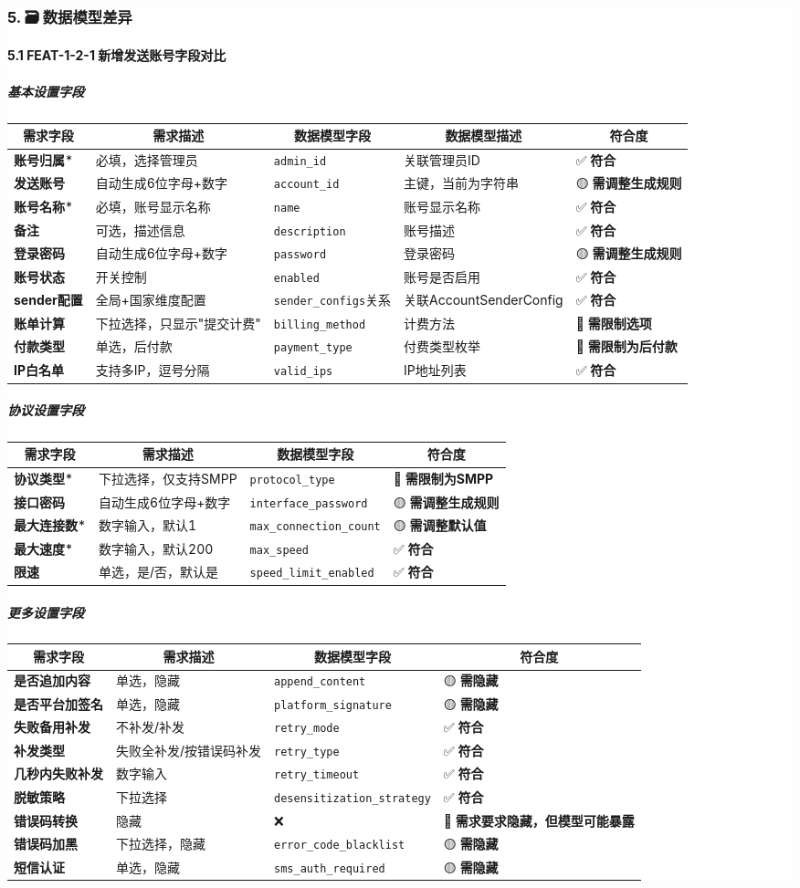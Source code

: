 ### 5. 🗃️ **数据模型差异**

#### 5.1 FEAT-1-2-1 新增发送账号字段对比

##### 基本设置字段
| 需求字段 | 需求描述 | 数据模型字段 | 数据模型描述 | 符合度 |
|----------|----------|-------------|-------------|--------|
| **账号归属*** | 必填，选择管理员 | `admin_id` | 关联管理员ID | ✅ **符合** |
| **发送账号** | 自动生成6位字母+数字 | `account_id` | 主键，当前为字符串 | 🟡 **需调整生成规则** |
| **账号名称*** | 必填，账号显示名称 | `name` | 账号显示名称 | ✅ **符合** |
| **备注** | 可选，描述信息 | `description` | 账号描述 | ✅ **符合** |
| **登录密码** | 自动生成6位字母+数字 | `password` | 登录密码 | 🟡 **需调整生成规则** |
| **账号状态** | 开关控制 | `enabled` | 账号是否启用 | ✅ **符合** |
| **sender配置** | 全局+国家维度配置 | `sender_configs`关系 | 关联AccountSenderConfig | ✅ **符合** |
| **账单计算** | 下拉选择，只显示"提交计费" | `billing_method` | 计费方法 | 🔴 **需限制选项** |
| **付款类型** | 单选，后付款 | `payment_type` | 付费类型枚举 | 🔴 **需限制为后付款** |
| **IP白名单** | 支持多IP，逗号分隔 | `valid_ips` | IP地址列表 | ✅ **符合** |

##### 协议设置字段
| 需求字段 | 需求描述 | 数据模型字段 | 符合度 |
|----------|----------|-------------|--------|
| **协议类型*** | 下拉选择，仅支持SMPP | `protocol_type` | 🔴 **需限制为SMPP** |
| **接口密码** | 自动生成6位字母+数字 | `interface_password` | 🟡 **需调整生成规则** |
| **最大连接数*** | 数字输入，默认1 | `max_connection_count` | 🟡 **需调整默认值** |
| **最大速度*** | 数字输入，默认200 | `max_speed` | ✅ **符合** |
| **限速** | 单选，是/否，默认是 | `speed_limit_enabled` | ✅ **符合** |

##### 更多设置字段
| 需求字段 | 需求描述 | 数据模型字段 | 符合度 |
|----------|----------|-------------|--------|
| **是否追加内容** | 单选，隐藏 | `append_content` | 🟡 **需隐藏** |
| **是否平台加签名** | 单选，隐藏 | `platform_signature` | 🟡 **需隐藏** |
| **失败备用补发** | 不补发/补发 | `retry_mode` | ✅ **符合** |
| **补发类型** | 失败全补发/按错误码补发 | `retry_type` | ✅ **符合** |
| **几秒内失败补发** | 数字输入 | `retry_timeout` | ✅ **符合** |
| **脱敏策略** | 下拉选择 | `desensitization_strategy` | ✅ **符合** |
| **错误码转换** | 隐藏 | ❌ | 🔴 **需求要求隐藏，但模型可能暴露** |
| **错误码加黑** | 下拉选择，隐藏 | `error_code_blacklist` | 🟡 **需隐藏** |
| **短信认证** | 单选，隐藏 | `sms_auth_required` | 🟡 **需隐藏** |
